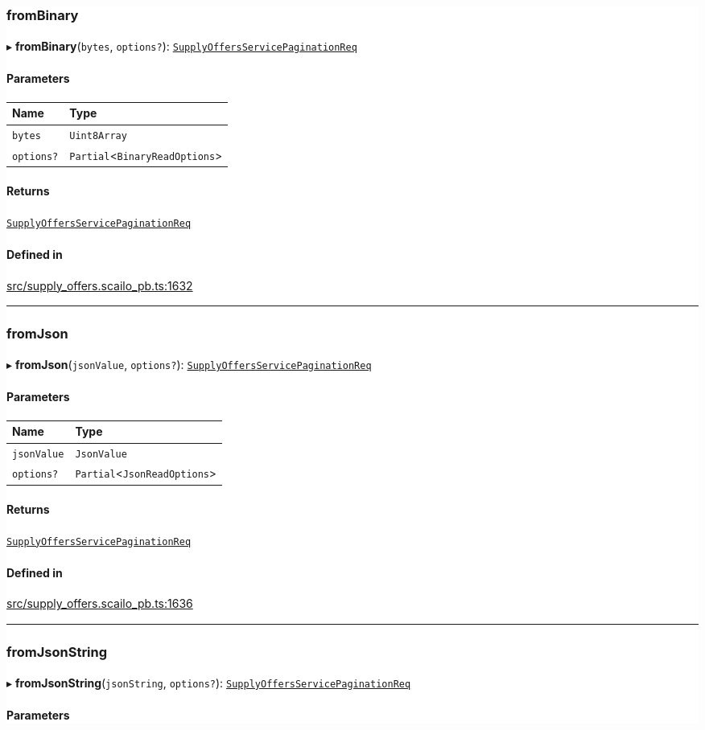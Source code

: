 ### fromBinary

▸ **fromBinary**(`bytes`, `options?`): [`SupplyOffersServicePaginationReq`](SupplyOffersServicePaginationReq.md)

#### Parameters

| Name | Type |
| :------ | :------ |
| `bytes` | `Uint8Array` |
| `options?` | `Partial`\<`BinaryReadOptions`\> |

#### Returns

[`SupplyOffersServicePaginationReq`](SupplyOffersServicePaginationReq.md)

#### Defined in

[src/supply_offers.scailo_pb.ts:1632](https://github.com/scailo/ts-sdk/blob/c10a36b57201dfa5903d4b53efa1e62aa6208936/src/supply_offers.scailo_pb.ts#L1632)

___

### fromJson

▸ **fromJson**(`jsonValue`, `options?`): [`SupplyOffersServicePaginationReq`](SupplyOffersServicePaginationReq.md)

#### Parameters

| Name | Type |
| :------ | :------ |
| `jsonValue` | `JsonValue` |
| `options?` | `Partial`\<`JsonReadOptions`\> |

#### Returns

[`SupplyOffersServicePaginationReq`](SupplyOffersServicePaginationReq.md)

#### Defined in

[src/supply_offers.scailo_pb.ts:1636](https://github.com/scailo/ts-sdk/blob/c10a36b57201dfa5903d4b53efa1e62aa6208936/src/supply_offers.scailo_pb.ts#L1636)

___

### fromJsonString

▸ **fromJsonString**(`jsonString`, `options?`): [`SupplyOffersServicePaginationReq`](SupplyOffersServicePaginationReq.md)

#### Parameters
